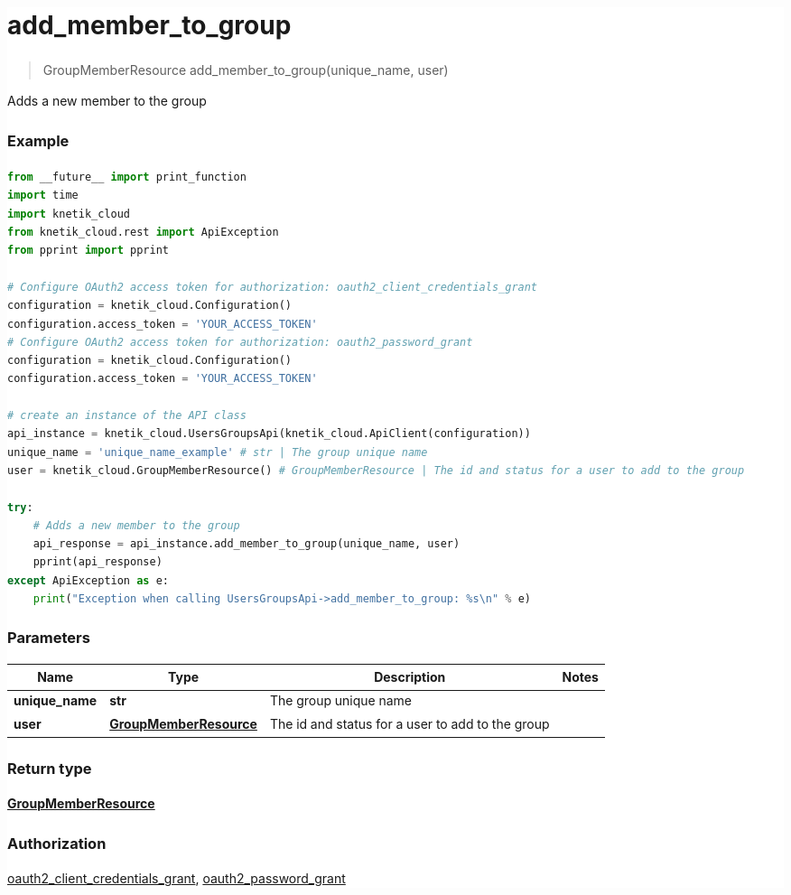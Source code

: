 
# **add_member_to_group**
> GroupMemberResource add_member_to_group(unique_name, user)

Adds a new member to the group

### Example 
```python
from __future__ import print_function
import time
import knetik_cloud
from knetik_cloud.rest import ApiException
from pprint import pprint

# Configure OAuth2 access token for authorization: oauth2_client_credentials_grant
configuration = knetik_cloud.Configuration()
configuration.access_token = 'YOUR_ACCESS_TOKEN'
# Configure OAuth2 access token for authorization: oauth2_password_grant
configuration = knetik_cloud.Configuration()
configuration.access_token = 'YOUR_ACCESS_TOKEN'

# create an instance of the API class
api_instance = knetik_cloud.UsersGroupsApi(knetik_cloud.ApiClient(configuration))
unique_name = 'unique_name_example' # str | The group unique name
user = knetik_cloud.GroupMemberResource() # GroupMemberResource | The id and status for a user to add to the group

try: 
    # Adds a new member to the group
    api_response = api_instance.add_member_to_group(unique_name, user)
    pprint(api_response)
except ApiException as e:
    print("Exception when calling UsersGroupsApi->add_member_to_group: %s\n" % e)
```

### Parameters

Name | Type | Description  | Notes
------------- | ------------- | ------------- | -------------
 **unique_name** | **str**| The group unique name | 
 **user** | [**GroupMemberResource**](GroupMemberResource.md)| The id and status for a user to add to the group | 

### Return type

[**GroupMemberResource**](GroupMemberResource.md)

### Authorization

[oauth2_client_credentials_grant](../README.md#oauth2_client_credentials_grant), [oauth2_password_grant](../README.md#oauth2_password_grant)
